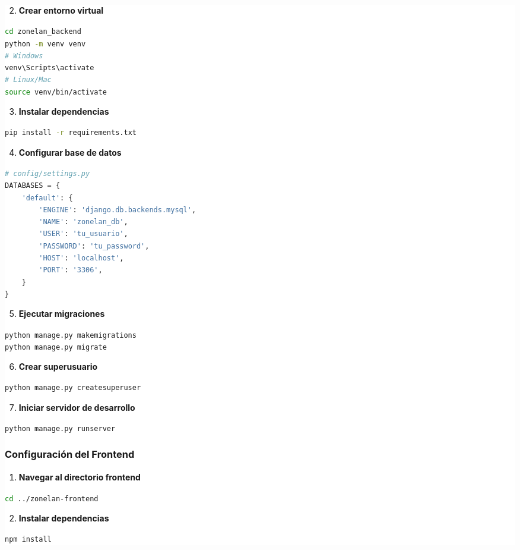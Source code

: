 2. **Crear entorno virtual**
```bash
cd zonelan_backend
python -m venv venv
# Windows
venv\Scripts\activate
# Linux/Mac
source venv/bin/activate
```

3. **Instalar dependencias**
```bash
pip install -r requirements.txt
```

4. **Configurar base de datos**
```python
# config/settings.py
DATABASES = {
    'default': {
        'ENGINE': 'django.db.backends.mysql',
        'NAME': 'zonelan_db',
        'USER': 'tu_usuario',
        'PASSWORD': 'tu_password',
        'HOST': 'localhost',
        'PORT': '3306',
    }
}
```

5. **Ejecutar migraciones**
```bash
python manage.py makemigrations
python manage.py migrate
```

6. **Crear superusuario**
```bash
python manage.py createsuperuser
```

7. **Iniciar servidor de desarrollo**
```bash
python manage.py runserver
```

### Configuración del Frontend

1. **Navegar al directorio frontend**
```bash
cd ../zonelan-frontend
```

2. **Instalar dependencias**
```bash
npm install
```
